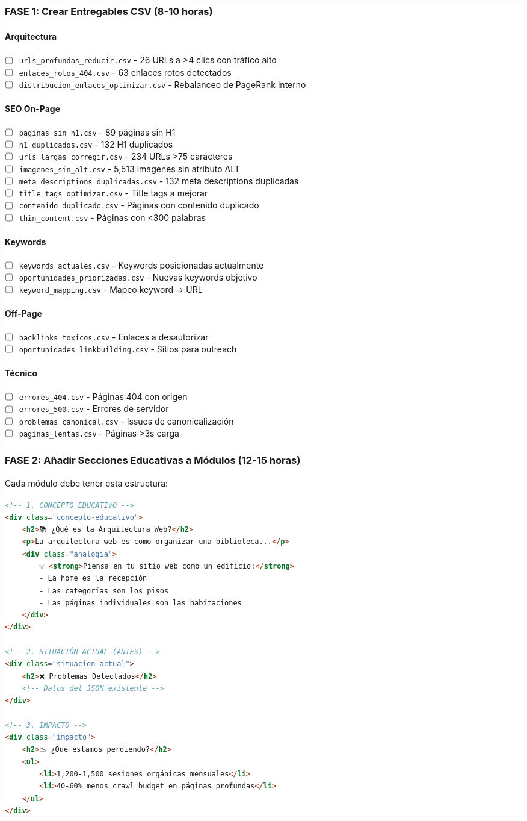 ### FASE 1: Crear Entregables CSV (8-10 horas)

#### Arquitectura
- [ ] `urls_profundas_reducir.csv` - 26 URLs a >4 clics con tráfico alto
- [ ] `enlaces_rotos_404.csv` - 63 enlaces rotos detectados
- [ ] `distribucion_enlaces_optimizar.csv` - Rebalanceo de PageRank interno

#### SEO On-Page
- [ ] `paginas_sin_h1.csv` - 89 páginas sin H1
- [ ] `h1_duplicados.csv` - 132 H1 duplicados
- [ ] `urls_largas_corregir.csv` - 234 URLs >75 caracteres
- [ ] `imagenes_sin_alt.csv` - 5,513 imágenes sin atributo ALT
- [ ] `meta_descriptions_duplicadas.csv` - 132 meta descriptions duplicadas
- [ ] `title_tags_optimizar.csv` - Title tags a mejorar
- [ ] `contenido_duplicado.csv` - Páginas con contenido duplicado
- [ ] `thin_content.csv` - Páginas con <300 palabras

#### Keywords
- [ ] `keywords_actuales.csv` - Keywords posicionadas actualmente
- [ ] `oportunidades_priorizadas.csv` - Nuevas keywords objetivo
- [ ] `keyword_mapping.csv` - Mapeo keyword → URL

#### Off-Page
- [ ] `backlinks_toxicos.csv` - Enlaces a desautorizar
- [ ] `oportunidades_linkbuilding.csv` - Sitios para outreach

#### Técnico
- [ ] `errores_404.csv` - Páginas 404 con origen
- [ ] `errores_500.csv` - Errores de servidor
- [ ] `problemas_canonical.csv` - Issues de canonicalización
- [ ] `paginas_lentas.csv` - Páginas >3s carga

### FASE 2: Añadir Secciones Educativas a Módulos (12-15 horas)

Cada módulo debe tener esta estructura:

```html
<!-- 1. CONCEPTO EDUCATIVO -->
<div class="concepto-educativo">
    <h2>📚 ¿Qué es la Arquitectura Web?</h2>
    <p>La arquitectura web es como organizar una biblioteca...</p>
    <div class="analogia">
        💡 <strong>Piensa en tu sitio web como un edificio:</strong>
        - La home es la recepción
        - Las categorías son los pisos
        - Las páginas individuales son las habitaciones
    </div>
</div>

<!-- 2. SITUACIÓN ACTUAL (ANTES) -->
<div class="situacion-actual">
    <h2>❌ Problemas Detectados</h2>
    <!-- Datos del JSON existente -->
</div>

<!-- 3. IMPACTO -->
<div class="impacto">
    <h2>📉 ¿Qué estamos perdiendo?</h2>
    <ul>
        <li>1,200-1,500 sesiones orgánicas mensuales</li>
        <li>40-60% menos crawl budget en páginas profundas</li>
    </ul>
</div>
```